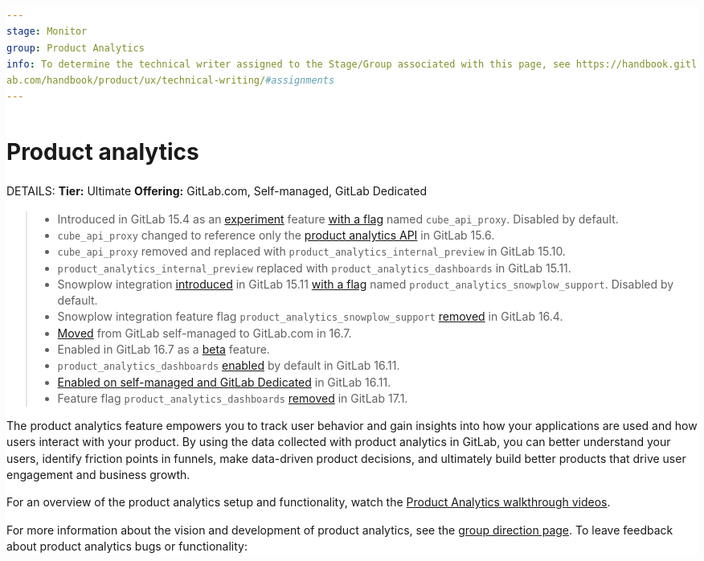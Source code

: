 ```yaml
---
stage: Monitor
group: Product Analytics
info: To determine the technical writer assigned to the Stage/Group associated with this page, see https://handbook.gitlab.com/handbook/product/ux/technical-writing/#assignments
---
```


# Product analytics

DETAILS:
**Tier:** Ultimate
**Offering:** GitLab.com, Self-managed, GitLab Dedicated

> - Introduced in GitLab 15.4 as an [experiment](../../policy/experiment-beta-support.md#experiment) feature [with a flag](../../administration/feature_flags.md) named `cube_api_proxy`. Disabled by default.
> - `cube_api_proxy` changed to reference only the [product analytics API](../../api/product_analytics.md) in GitLab 15.6.
> - `cube_api_proxy` removed and replaced with `product_analytics_internal_preview` in GitLab 15.10.
> - `product_analytics_internal_preview` replaced with `product_analytics_dashboards` in GitLab 15.11.
> - Snowplow integration [introduced](https://gitlab.com/gitlab-org/gitlab/-/issues/398253) in GitLab 15.11 [with a flag](../../administration/feature_flags.md) named `product_analytics_snowplow_support`. Disabled by default.
> - Snowplow integration feature flag `product_analytics_snowplow_support` [removed](https://gitlab.com/gitlab-org/gitlab/-/merge_requests/130228) in GitLab 16.4.
> - [Moved](https://gitlab.com/gitlab-org/gitlab/-/issues/414865) from GitLab self-managed to GitLab.com in 16.7.
> - Enabled in GitLab 16.7 as a [beta](../../policy/experiment-beta-support.md#beta) feature.
> - `product_analytics_dashboards` [enabled](https://gitlab.com/gitlab-org/gitlab/-/issues/398653) by default in GitLab 16.11.
> - [Enabled on self-managed and GitLab Dedicated](https://gitlab.com/gitlab-org/gitlab/-/issues/444345) in GitLab 16.11.
> - Feature flag `product_analytics_dashboards` [removed](https://gitlab.com/gitlab-org/gitlab/-/issues/454059) in GitLab 17.1.

The product analytics feature empowers you to track user behavior and gain insights into how your
applications are used and how users interact with your product.
By using the data collected with product analytics in GitLab, you can better understand your users,
identify friction points in funnels, make data-driven product decisions, and ultimately build better
products that drive user engagement and business growth.

<i class="fa fa-youtube-play youtube" aria-hidden="true"></i>
For an overview of the product analytics setup and functionality,
watch the [Product Analytics walkthrough videos](https://www.youtube.com/playlist?list=PL05JrBw4t0Kqfb4oLOFKkXxNrBJzDQ3sL&feature=shared).

For more information about the vision and development of product analytics, see the [group direction page](https://about.gitlab.com/direction/monitor/product-analytics/).
To leave feedback about product analytics bugs or functionality:
